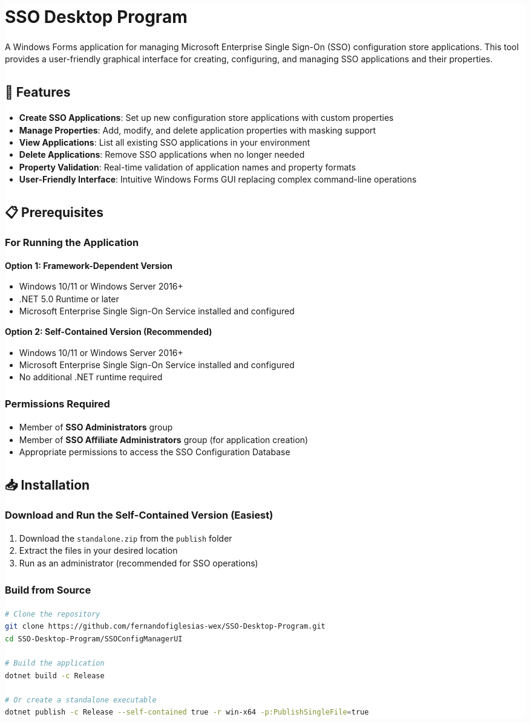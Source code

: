 # SSO Desktop Program

A Windows Forms application for managing Microsoft Enterprise Single Sign-On (SSO) configuration store applications. This tool provides a user-friendly graphical interface for creating, configuring, and managing SSO applications and their properties.

## 🚀 Features

- **Create SSO Applications**: Set up new configuration store applications with custom properties
- **Manage Properties**: Add, modify, and delete application properties with masking support
- **View Applications**: List all existing SSO applications in your environment
- **Delete Applications**: Remove SSO applications when no longer needed
- **Property Validation**: Real-time validation of application names and property formats
- **User-Friendly Interface**: Intuitive Windows Forms GUI replacing complex command-line operations

## 📋 Prerequisites

### For Running the Application

**Option 1: Framework-Dependent Version**
- Windows 10/11 or Windows Server 2016+
- .NET 5.0 Runtime or later
- Microsoft Enterprise Single Sign-On Service installed and configured

**Option 2: Self-Contained Version (Recommended)**
- Windows 10/11 or Windows Server 2016+
- Microsoft Enterprise Single Sign-On Service installed and configured
- No additional .NET runtime required

### Permissions Required
- Member of **SSO Administrators** group
- Member of **SSO Affiliate Administrators** group (for application creation)
- Appropriate permissions to access the SSO Configuration Database

## 📥 Installation

### Download and Run the Self-Contained Version (Easiest)
1. Download the `standalone.zip` from the `publish` folder
2. Extract the files in your desired location
3. Run as an administrator (recommended for SSO operations)

### Build from Source
```bash
# Clone the repository
git clone https://github.com/fernandofiglesias-wex/SSO-Desktop-Program.git
cd SSO-Desktop-Program/SSOConfigManagerUI

# Build the application
dotnet build -c Release

# Or create a standalone executable
dotnet publish -c Release --self-contained true -r win-x64 -p:PublishSingleFile=true
```
